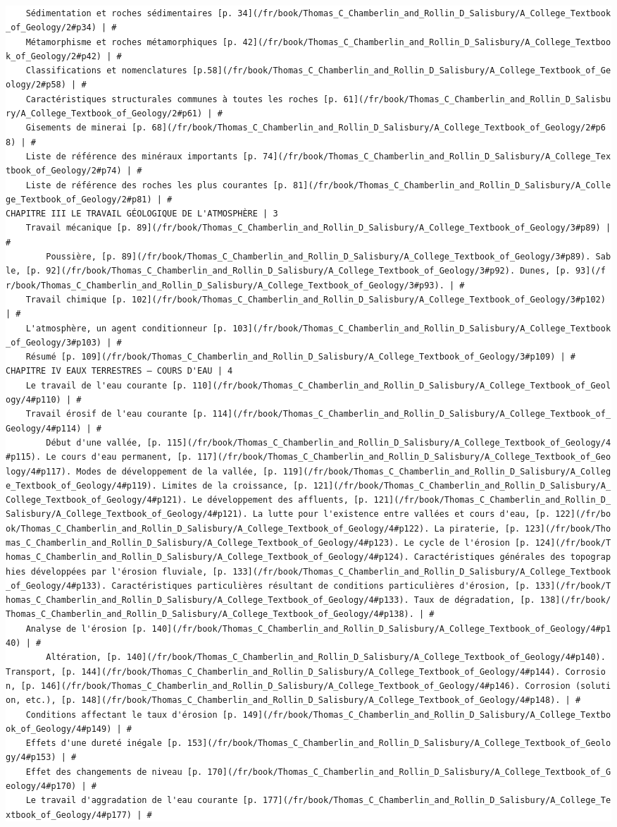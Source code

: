 		Sédimentation et roches sédimentaires [p. 34](/fr/book/Thomas_C_Chamberlin_and_Rollin_D_Salisbury/A_College_Textbook_of_Geology/2#p34) | #
		Métamorphisme et roches métamorphiques [p. 42](/fr/book/Thomas_C_Chamberlin_and_Rollin_D_Salisbury/A_College_Textbook_of_Geology/2#p42) | #
		Classifications et nomenclatures [p.58](/fr/book/Thomas_C_Chamberlin_and_Rollin_D_Salisbury/A_College_Textbook_of_Geology/2#p58) | #
		Caractéristiques structurales communes à toutes les roches [p. 61](/fr/book/Thomas_C_Chamberlin_and_Rollin_D_Salisbury/A_College_Textbook_of_Geology/2#p61) | #
		Gisements de minerai [p. 68](/fr/book/Thomas_C_Chamberlin_and_Rollin_D_Salisbury/A_College_Textbook_of_Geology/2#p68) | #
		Liste de référence des minéraux importants [p. 74](/fr/book/Thomas_C_Chamberlin_and_Rollin_D_Salisbury/A_College_Textbook_of_Geology/2#p74) | #
		Liste de référence des roches les plus courantes [p. 81](/fr/book/Thomas_C_Chamberlin_and_Rollin_D_Salisbury/A_College_Textbook_of_Geology/2#p81) | #
	CHAPITRE III LE TRAVAIL GÉOLOGIQUE DE L'ATMOSPHÈRE | 3
		Travail mécanique [p. 89](/fr/book/Thomas_C_Chamberlin_and_Rollin_D_Salisbury/A_College_Textbook_of_Geology/3#p89) | #
			Poussière, [p. 89](/fr/book/Thomas_C_Chamberlin_and_Rollin_D_Salisbury/A_College_Textbook_of_Geology/3#p89). Sable, [p. 92](/fr/book/Thomas_C_Chamberlin_and_Rollin_D_Salisbury/A_College_Textbook_of_Geology/3#p92). Dunes, [p. 93](/fr/book/Thomas_C_Chamberlin_and_Rollin_D_Salisbury/A_College_Textbook_of_Geology/3#p93). | #
		Travail chimique [p. 102](/fr/book/Thomas_C_Chamberlin_and_Rollin_D_Salisbury/A_College_Textbook_of_Geology/3#p102) | #
		L'atmosphère, un agent conditionneur [p. 103](/fr/book/Thomas_C_Chamberlin_and_Rollin_D_Salisbury/A_College_Textbook_of_Geology/3#p103) | #
		Résumé [p. 109](/fr/book/Thomas_C_Chamberlin_and_Rollin_D_Salisbury/A_College_Textbook_of_Geology/3#p109) | #
	CHAPITRE IV EAUX TERRESTRES — COURS D'EAU | 4
		Le travail de l'eau courante [p. 110](/fr/book/Thomas_C_Chamberlin_and_Rollin_D_Salisbury/A_College_Textbook_of_Geology/4#p110) | #
		Travail érosif de l'eau courante [p. 114](/fr/book/Thomas_C_Chamberlin_and_Rollin_D_Salisbury/A_College_Textbook_of_Geology/4#p114) | #
			Début d'une vallée, [p. 115](/fr/book/Thomas_C_Chamberlin_and_Rollin_D_Salisbury/A_College_Textbook_of_Geology/4#p115). Le cours d'eau permanent, [p. 117](/fr/book/Thomas_C_Chamberlin_and_Rollin_D_Salisbury/A_College_Textbook_of_Geology/4#p117). Modes de développement de la vallée, [p. 119](/fr/book/Thomas_C_Chamberlin_and_Rollin_D_Salisbury/A_College_Textbook_of_Geology/4#p119). Limites de la croissance, [p. 121](/fr/book/Thomas_C_Chamberlin_and_Rollin_D_Salisbury/A_College_Textbook_of_Geology/4#p121). Le développement des affluents, [p. 121](/fr/book/Thomas_C_Chamberlin_and_Rollin_D_Salisbury/A_College_Textbook_of_Geology/4#p121). La lutte pour l'existence entre vallées et cours d'eau, [p. 122](/fr/book/Thomas_C_Chamberlin_and_Rollin_D_Salisbury/A_College_Textbook_of_Geology/4#p122). La piraterie, [p. 123](/fr/book/Thomas_C_Chamberlin_and_Rollin_D_Salisbury/A_College_Textbook_of_Geology/4#p123). Le cycle de l'érosion [p. 124](/fr/book/Thomas_C_Chamberlin_and_Rollin_D_Salisbury/A_College_Textbook_of_Geology/4#p124). Caractéristiques générales des topographies développées par l'érosion fluviale, [p. 133](/fr/book/Thomas_C_Chamberlin_and_Rollin_D_Salisbury/A_College_Textbook_of_Geology/4#p133). Caractéristiques particulières résultant de conditions particulières d'érosion, [p. 133](/fr/book/Thomas_C_Chamberlin_and_Rollin_D_Salisbury/A_College_Textbook_of_Geology/4#p133). Taux de dégradation, [p. 138](/fr/book/Thomas_C_Chamberlin_and_Rollin_D_Salisbury/A_College_Textbook_of_Geology/4#p138). | #
		Analyse de l'érosion [p. 140](/fr/book/Thomas_C_Chamberlin_and_Rollin_D_Salisbury/A_College_Textbook_of_Geology/4#p140) | #
			Altération, [p. 140](/fr/book/Thomas_C_Chamberlin_and_Rollin_D_Salisbury/A_College_Textbook_of_Geology/4#p140). Transport, [p. 144](/fr/book/Thomas_C_Chamberlin_and_Rollin_D_Salisbury/A_College_Textbook_of_Geology/4#p144). Corrosion, [p. 146](/fr/book/Thomas_C_Chamberlin_and_Rollin_D_Salisbury/A_College_Textbook_of_Geology/4#p146). Corrosion (solution, etc.), [p. 148](/fr/book/Thomas_C_Chamberlin_and_Rollin_D_Salisbury/A_College_Textbook_of_Geology/4#p148). | #
		Conditions affectant le taux d'érosion [p. 149](/fr/book/Thomas_C_Chamberlin_and_Rollin_D_Salisbury/A_College_Textbook_of_Geology/4#p149) | #
		Effets d'une dureté inégale [p. 153](/fr/book/Thomas_C_Chamberlin_and_Rollin_D_Salisbury/A_College_Textbook_of_Geology/4#p153) | #
		Effet des changements de niveau [p. 170](/fr/book/Thomas_C_Chamberlin_and_Rollin_D_Salisbury/A_College_Textbook_of_Geology/4#p170) | #
		Le travail d'aggradation de l'eau courante [p. 177](/fr/book/Thomas_C_Chamberlin_and_Rollin_D_Salisbury/A_College_Textbook_of_Geology/4#p177) | #